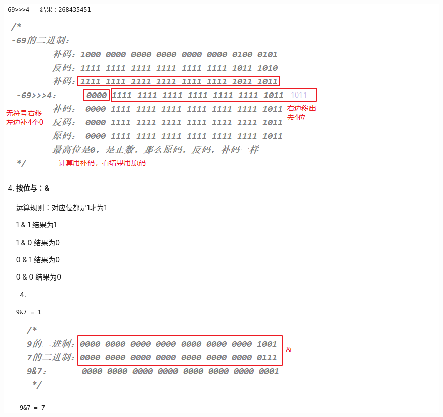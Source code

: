    ```
   -69>>>4   结果：268435451
   ```

   ![image-20200225121244290](imgs/image-20200225121244290.png)

   

4. #### 按位与：&


   运算规则：对应位都是1才为1

   1 & 1 结果为1

   1 & 0 结果为0

   0 & 1 结果为0

   0 & 0 结果为0

   4. 

   ```
   9&7 = 1
   ```

   ![image-20200225122440953](imgs/image-20200225122440953.png)

   ```
   -9&7 = 7
   ```
